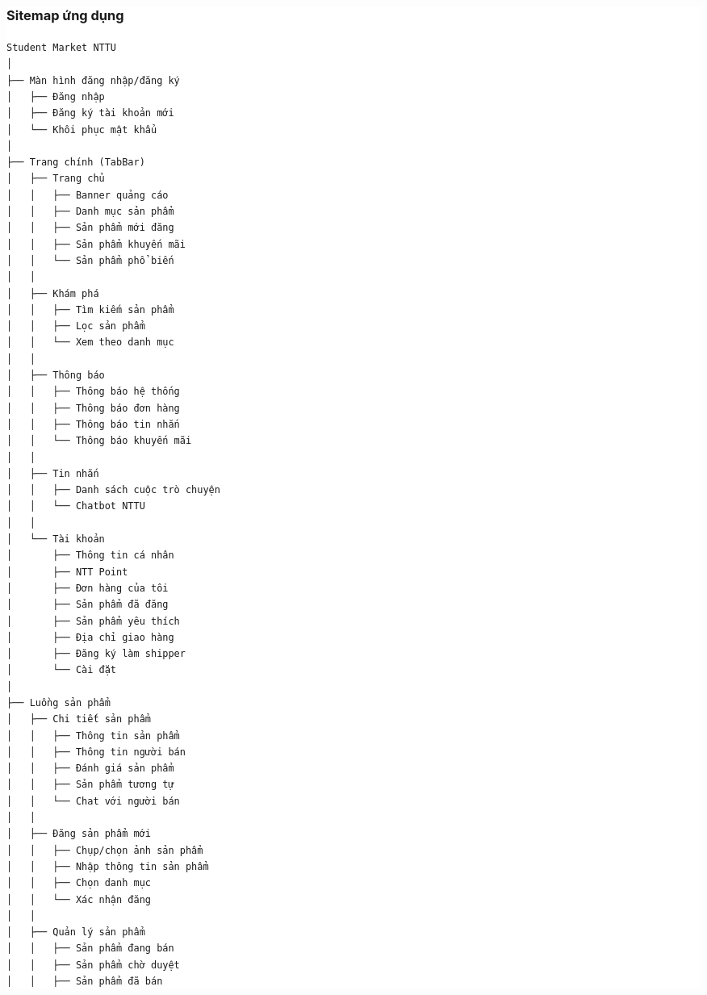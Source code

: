 ```
```

### Sitemap ứng dụng

```
Student Market NTTU
│
├── Màn hình đăng nhập/đăng ký
│   ├── Đăng nhập
│   ├── Đăng ký tài khoản mới
│   └── Khôi phục mật khẩu
│
├── Trang chính (TabBar)
│   ├── Trang chủ
│   │   ├── Banner quảng cáo
│   │   ├── Danh mục sản phẩm
│   │   ├── Sản phẩm mới đăng
│   │   ├── Sản phẩm khuyến mãi
│   │   └── Sản phẩm phổ biến
│   │
│   ├── Khám phá
│   │   ├── Tìm kiếm sản phẩm
│   │   ├── Lọc sản phẩm
│   │   └── Xem theo danh mục
│   │
│   ├── Thông báo
│   │   ├── Thông báo hệ thống
│   │   ├── Thông báo đơn hàng
│   │   ├── Thông báo tin nhắn
│   │   └── Thông báo khuyến mãi
│   │
│   ├── Tin nhắn
│   │   ├── Danh sách cuộc trò chuyện
│   │   └── Chatbot NTTU
│   │
│   └── Tài khoản
│       ├── Thông tin cá nhân
│       ├── NTT Point
│       ├── Đơn hàng của tôi
│       ├── Sản phẩm đã đăng
│       ├── Sản phẩm yêu thích
│       ├── Địa chỉ giao hàng
│       ├── Đăng ký làm shipper
│       └── Cài đặt
│
├── Luồng sản phẩm
│   ├── Chi tiết sản phẩm
│   │   ├── Thông tin sản phẩm
│   │   ├── Thông tin người bán
│   │   ├── Đánh giá sản phẩm
│   │   ├── Sản phẩm tương tự
│   │   └── Chat với người bán
│   │
│   ├── Đăng sản phẩm mới
│   │   ├── Chụp/chọn ảnh sản phẩm
│   │   ├── Nhập thông tin sản phẩm
│   │   ├── Chọn danh mục
│   │   └── Xác nhận đăng
│   │
│   ├── Quản lý sản phẩm
│   │   ├── Sản phẩm đang bán
│   │   ├── Sản phẩm chờ duyệt
│   │   ├── Sản phẩm đã bán
```
